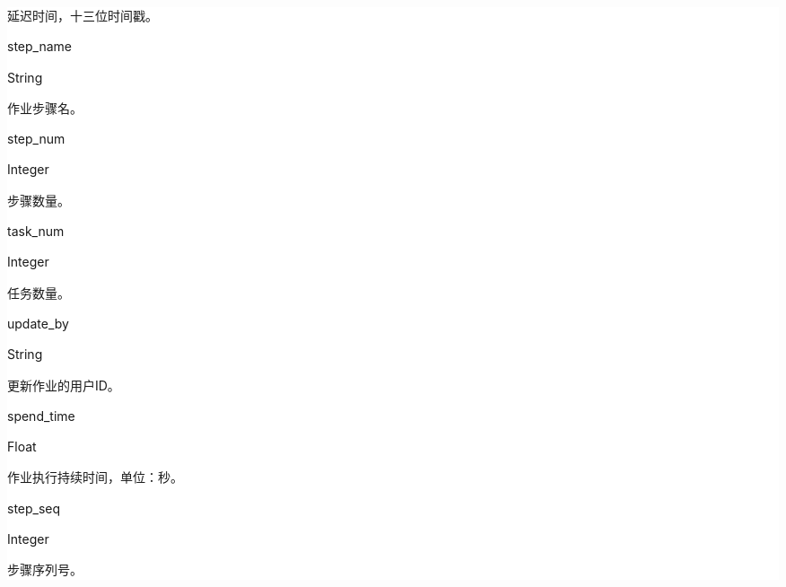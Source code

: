 <td class="cellrowborder" valign="top" width="60%" headers="mcps1.2.4.1.3 "><p id="p1087535063211"><a name="p1087535063211"></a><a name="p1087535063211"></a>延迟时间，十三位时间戳。</p>
</td>
</tr>
<tr id="row2554175019323"><td class="cellrowborder" valign="top" width="20%" headers="mcps1.2.4.1.1 "><p id="p14878150143212"><a name="p14878150143212"></a><a name="p14878150143212"></a>step_name</p>
</td>
<td class="cellrowborder" valign="top" width="20%" headers="mcps1.2.4.1.2 "><p id="p0882750133210"><a name="p0882750133210"></a><a name="p0882750133210"></a>String</p>
</td>
<td class="cellrowborder" valign="top" width="60%" headers="mcps1.2.4.1.3 "><p id="p18885175019323"><a name="p18885175019323"></a><a name="p18885175019323"></a>作业步骤名。</p>
</td>
</tr>
<tr id="row4554250193217"><td class="cellrowborder" valign="top" width="20%" headers="mcps1.2.4.1.1 "><p id="p108881950143215"><a name="p108881950143215"></a><a name="p108881950143215"></a>step_num</p>
</td>
<td class="cellrowborder" valign="top" width="20%" headers="mcps1.2.4.1.2 "><p id="p489165033217"><a name="p489165033217"></a><a name="p489165033217"></a>Integer</p>
</td>
<td class="cellrowborder" valign="top" width="60%" headers="mcps1.2.4.1.3 "><p id="p168961250173216"><a name="p168961250173216"></a><a name="p168961250173216"></a>步骤数量。</p>
</td>
</tr>
<tr id="row15541450103216"><td class="cellrowborder" valign="top" width="20%" headers="mcps1.2.4.1.1 "><p id="p38991050183211"><a name="p38991050183211"></a><a name="p38991050183211"></a>task_num</p>
</td>
<td class="cellrowborder" valign="top" width="20%" headers="mcps1.2.4.1.2 "><p id="p14902185011320"><a name="p14902185011320"></a><a name="p14902185011320"></a>Integer</p>
</td>
<td class="cellrowborder" valign="top" width="60%" headers="mcps1.2.4.1.3 "><p id="p1990545023217"><a name="p1990545023217"></a><a name="p1990545023217"></a>任务数量。</p>
</td>
</tr>
<tr id="row145547503325"><td class="cellrowborder" valign="top" width="20%" headers="mcps1.2.4.1.1 "><p id="p15909185012321"><a name="p15909185012321"></a><a name="p15909185012321"></a>update_by</p>
</td>
<td class="cellrowborder" valign="top" width="20%" headers="mcps1.2.4.1.2 "><p id="p1691365033210"><a name="p1691365033210"></a><a name="p1691365033210"></a>String</p>
</td>
<td class="cellrowborder" valign="top" width="60%" headers="mcps1.2.4.1.3 "><p id="p8917450163210"><a name="p8917450163210"></a><a name="p8917450163210"></a>更新作业的用户ID。</p>
</td>
</tr>
<tr id="row185541950143213"><td class="cellrowborder" valign="top" width="20%" headers="mcps1.2.4.1.1 "><p id="p99201508321"><a name="p99201508321"></a><a name="p99201508321"></a>spend_time</p>
</td>
<td class="cellrowborder" valign="top" width="20%" headers="mcps1.2.4.1.2 "><p id="p8922195015322"><a name="p8922195015322"></a><a name="p8922195015322"></a>Float</p>
</td>
<td class="cellrowborder" valign="top" width="60%" headers="mcps1.2.4.1.3 "><p id="p17926155014327"><a name="p17926155014327"></a><a name="p17926155014327"></a>作业执行持续时间，单位：秒。</p>
</td>
</tr>
<tr id="row1455485013324"><td class="cellrowborder" valign="top" width="20%" headers="mcps1.2.4.1.1 "><p id="p1593075013218"><a name="p1593075013218"></a><a name="p1593075013218"></a>step_seq</p>
</td>
<td class="cellrowborder" valign="top" width="20%" headers="mcps1.2.4.1.2 "><p id="p7932195043212"><a name="p7932195043212"></a><a name="p7932195043212"></a>Integer</p>
</td>
<td class="cellrowborder" valign="top" width="60%" headers="mcps1.2.4.1.3 "><p id="p69351850143213"><a name="p69351850143213"></a><a name="p69351850143213"></a>步骤序列号。</p>
</td>